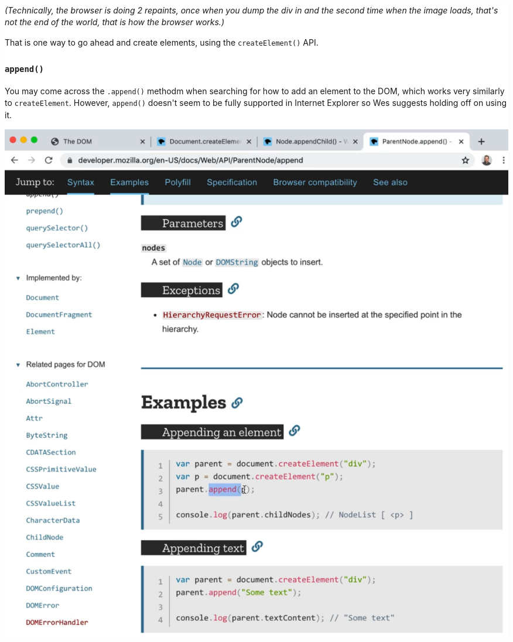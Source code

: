 _(Technically, the browser is doing 2 repaints, once when you dump the div in and the second time when the image loads, that's not the end of the world, that is how the browser works.)_

That is one way to go ahead and create elements, using the `createElement()` API.

### `append()`

You may come across the `.append()` methodm when searching for how to add an element to the DOM, which works very similarly to `createElement`. However, `append()` doesn't seem to be fully supported in Internet Explorer so Wes suggests holding off on using it.

![](../attachments/258.png)
